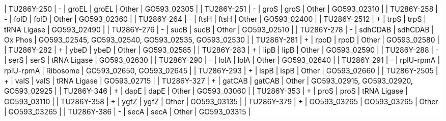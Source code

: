 | TU286Y-250         | \-     | groEL            | groEL                                 | Other             | GO593_02305                                                                                                                                                             |
| TU286Y-251         | \-     | groS             | groS                                  | Other             | GO593_02310                                                                                                                                                             |
| TU286Y-258         | \-     | folD             | folD                                  | Other             | GO593_02360                                                                                                                                                             |
| TU286Y-264         | \-     | ftsH             | ftsH                                  | Other             | GO593_02400                                                                                                                                                             |
| TU286Y-2512        | +      | trpS             | trpS                                  | tRNA Ligase       | GO593_02490                                                                                                                                                             |
| TU286Y-276         | \-     | sucB             | sucB                                  | Other             | GO593_02510                                                                                                                                                             |
| TU286Y-278         | \-     | sdhCDAB          | sdhCDAB                               | Ox Phos           | GO593_02545, GO593_02540, GO593_02535, GO593_02530                                                                                                                      |
| TU286Y-281         | +      | rpoD             | rpoD                                  | Other             | GO593_02580                                                                                                                                                             |
| TU286Y-282         | +      | ybeD             | ybeD                                  | Other             | GO593_02585                                                                                                                                                             |
| TU286Y-283         | +      | lipB             | lipB                                  | Other             | GO593_02590                                                                                                                                                             |
| TU286Y-288         | \-     | serS             | serS                                  | tRNA Ligase       | GO593_02630                                                                                                                                                             |
| TU286Y-290         | \-     | lolA             | lolA                                  | Other             | GO593_02640                                                                                                                                                             |
| TU286Y-291         | \-     | rplU-rpmA        | rplU-rpmA                             | Ribosome          | GO593_02650, GO593_02645                                                                                                                                                |
| TU286Y-293         | +      | ispB             | ispB                                  | Other             | GO593_02660                                                                                                                                                             |
| TU286Y-2505        | +      | valS             | valS                                  | tRNA Ligase       | GO593_02715                                                                                                                                                             |
| TU286Y-327         | +      | gatCAB           | gatCAB                                | Other             | GO593_02915, GO593_02920, GO593_02925                                                                                                                                   |
| TU286Y-346         | +      | dapE             | dapE                                  | Other             | GO593_03060                                                                                                                                                             |
| TU286Y-353         | +      | proS             | proS                                  | tRNA Ligase       | GO593_03110                                                                                                                                                             |
| TU286Y-358         | +      | ygfZ             | ygfZ                                  | Other             | GO593_03135                                                                                                                                                             |
| TU286Y-379         | +      | GO593_03265      | GO593_03265                           | Other             | GO593_03265                                                                                                                                                             |
| TU286Y-386         | \-     | secA             | secA                                  | Other             | GO593_03315                                                                                                                                                             |